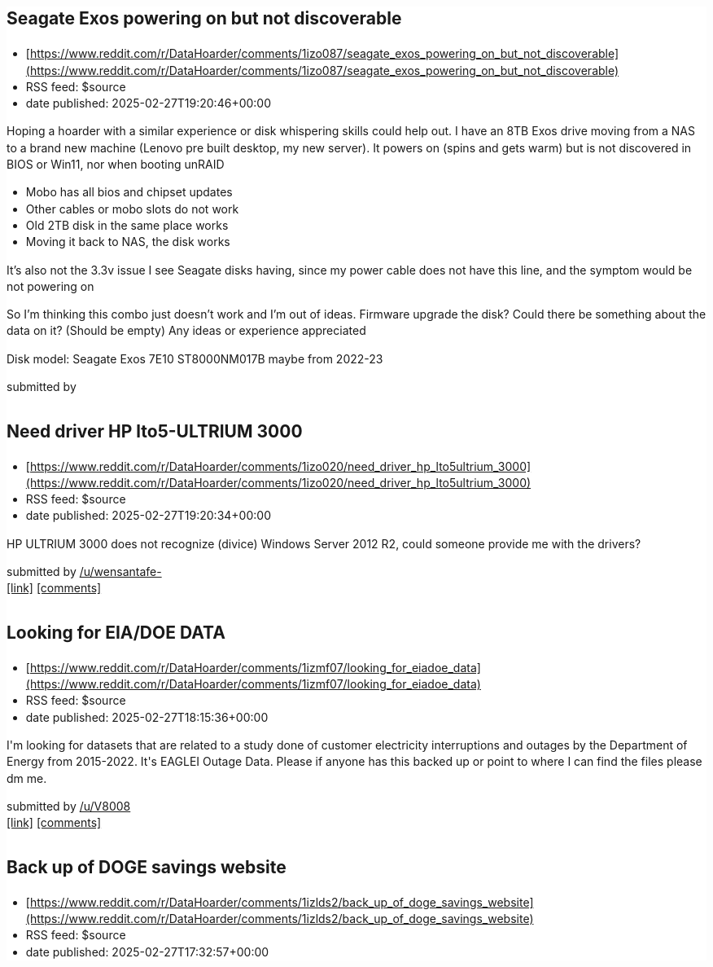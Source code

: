 ## Seagate Exos powering on but not discoverable
 - [https://www.reddit.com/r/DataHoarder/comments/1izo087/seagate_exos_powering_on_but_not_discoverable](https://www.reddit.com/r/DataHoarder/comments/1izo087/seagate_exos_powering_on_but_not_discoverable)
 - RSS feed: $source
 - date published: 2025-02-27T19:20:46+00:00

<div class="md"><p>Hoping a hoarder with a similar experience or disk whispering skills could help out. I have an 8TB Exos drive moving from a NAS to a brand new machine (Lenovo pre built desktop, my new server). It powers on (spins and gets warm) but is not discovered in BIOS or Win11, nor when booting unRAID</p> <ul> <li>Mobo has all bios and chipset updates</li> <li>Other cables or mobo slots do not work</li> <li>Old 2TB disk in the same place works</li> <li>Moving it back to NAS, the disk works</li> </ul> <p>It’s also not the 3.3v issue I see Seagate disks having, since my power cable does not have this line, and the symptom would be not powering on</p> <p>So I’m thinking this combo just doesn’t work and I’m out of ideas. Firmware upgrade the disk? Could there be something about the data on it? (Should be empty) Any ideas or experience appreciated</p> <p>Disk model: Seagate Exos 7E10 ST8000NM017B maybe from 2022-23</p> </div> &#32; submitted by &#32; 

## Need driver HP lto5-ULTRIUM 3000
 - [https://www.reddit.com/r/DataHoarder/comments/1izo020/need_driver_hp_lto5ultrium_3000](https://www.reddit.com/r/DataHoarder/comments/1izo020/need_driver_hp_lto5ultrium_3000)
 - RSS feed: $source
 - date published: 2025-02-27T19:20:34+00:00

<div class="md"><p>HP ULTRIUM 3000 does not recognize (divice) Windows Server 2012 R2, could someone provide me with the drivers?</p> </div> &#32; submitted by &#32; <a href="https://www.reddit.com/user/wensantafe-"> /u/wensantafe- </a> <br/> <span><a href="https://www.reddit.com/r/DataHoarder/comments/1izo020/need_driver_hp_lto5ultrium_3000/">[link]</a></span> &#32; <span><a href="https://www.reddit.com/r/DataHoarder/comments/1izo020/need_driver_hp_lto5ultrium_3000/">[comments]</a></span>

## Looking for EIA/DOE DATA
 - [https://www.reddit.com/r/DataHoarder/comments/1izmf07/looking_for_eiadoe_data](https://www.reddit.com/r/DataHoarder/comments/1izmf07/looking_for_eiadoe_data)
 - RSS feed: $source
 - date published: 2025-02-27T18:15:36+00:00

<div class="md"><p>I&#39;m looking for datasets that are related to a study done of customer electricity interruptions and outages by the Department of Energy from 2015-2022. It&#39;s EAGLEI Outage Data. Please if anyone has this backed up or point to where I can find the files please dm me. </p> </div> &#32; submitted by &#32; <a href="https://www.reddit.com/user/V8008"> /u/V8008 </a> <br/> <span><a href="https://www.reddit.com/r/DataHoarder/comments/1izmf07/looking_for_eiadoe_data/">[link]</a></span> &#32; <span><a href="https://www.reddit.com/r/DataHoarder/comments/1izmf07/looking_for_eiadoe_data/">[comments]</a></span>

## Back up of DOGE savings website
 - [https://www.reddit.com/r/DataHoarder/comments/1izlds2/back_up_of_doge_savings_website](https://www.reddit.com/r/DataHoarder/comments/1izlds2/back_up_of_doge_savings_website)
 - RSS feed: $source
 - date published: 2025-02-27T17:32:57+00:00
